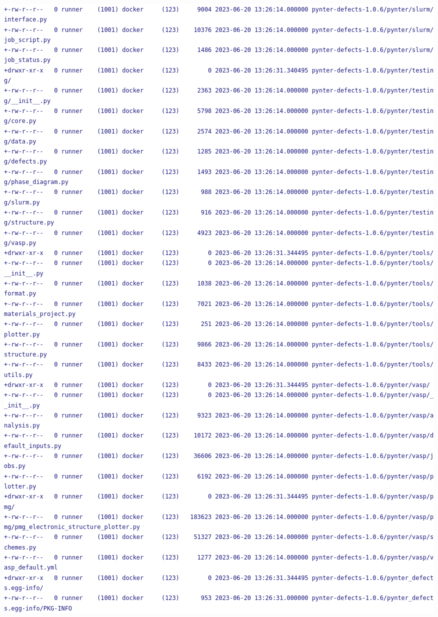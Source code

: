 ```diff
+-rw-r--r--   0 runner    (1001) docker     (123)     9004 2023-06-20 13:26:14.000000 pynter-defects-1.0.6/pynter/slurm/interface.py
+-rw-r--r--   0 runner    (1001) docker     (123)    10376 2023-06-20 13:26:14.000000 pynter-defects-1.0.6/pynter/slurm/job_script.py
+-rw-r--r--   0 runner    (1001) docker     (123)     1486 2023-06-20 13:26:14.000000 pynter-defects-1.0.6/pynter/slurm/job_status.py
+drwxr-xr-x   0 runner    (1001) docker     (123)        0 2023-06-20 13:26:31.340495 pynter-defects-1.0.6/pynter/testing/
+-rw-r--r--   0 runner    (1001) docker     (123)     2363 2023-06-20 13:26:14.000000 pynter-defects-1.0.6/pynter/testing/__init__.py
+-rw-r--r--   0 runner    (1001) docker     (123)     5798 2023-06-20 13:26:14.000000 pynter-defects-1.0.6/pynter/testing/core.py
+-rw-r--r--   0 runner    (1001) docker     (123)     2574 2023-06-20 13:26:14.000000 pynter-defects-1.0.6/pynter/testing/data.py
+-rw-r--r--   0 runner    (1001) docker     (123)     1285 2023-06-20 13:26:14.000000 pynter-defects-1.0.6/pynter/testing/defects.py
+-rw-r--r--   0 runner    (1001) docker     (123)     1493 2023-06-20 13:26:14.000000 pynter-defects-1.0.6/pynter/testing/phase_diagram.py
+-rw-r--r--   0 runner    (1001) docker     (123)      988 2023-06-20 13:26:14.000000 pynter-defects-1.0.6/pynter/testing/slurm.py
+-rw-r--r--   0 runner    (1001) docker     (123)      916 2023-06-20 13:26:14.000000 pynter-defects-1.0.6/pynter/testing/structure.py
+-rw-r--r--   0 runner    (1001) docker     (123)     4923 2023-06-20 13:26:14.000000 pynter-defects-1.0.6/pynter/testing/vasp.py
+drwxr-xr-x   0 runner    (1001) docker     (123)        0 2023-06-20 13:26:31.344495 pynter-defects-1.0.6/pynter/tools/
+-rw-r--r--   0 runner    (1001) docker     (123)        0 2023-06-20 13:26:14.000000 pynter-defects-1.0.6/pynter/tools/__init__.py
+-rw-r--r--   0 runner    (1001) docker     (123)     1038 2023-06-20 13:26:14.000000 pynter-defects-1.0.6/pynter/tools/format.py
+-rw-r--r--   0 runner    (1001) docker     (123)     7021 2023-06-20 13:26:14.000000 pynter-defects-1.0.6/pynter/tools/materials_project.py
+-rw-r--r--   0 runner    (1001) docker     (123)      251 2023-06-20 13:26:14.000000 pynter-defects-1.0.6/pynter/tools/plotter.py
+-rw-r--r--   0 runner    (1001) docker     (123)     9866 2023-06-20 13:26:14.000000 pynter-defects-1.0.6/pynter/tools/structure.py
+-rw-r--r--   0 runner    (1001) docker     (123)     8433 2023-06-20 13:26:14.000000 pynter-defects-1.0.6/pynter/tools/utils.py
+drwxr-xr-x   0 runner    (1001) docker     (123)        0 2023-06-20 13:26:31.344495 pynter-defects-1.0.6/pynter/vasp/
+-rw-r--r--   0 runner    (1001) docker     (123)        0 2023-06-20 13:26:14.000000 pynter-defects-1.0.6/pynter/vasp/__init__.py
+-rw-r--r--   0 runner    (1001) docker     (123)     9323 2023-06-20 13:26:14.000000 pynter-defects-1.0.6/pynter/vasp/analysis.py
+-rw-r--r--   0 runner    (1001) docker     (123)    10172 2023-06-20 13:26:14.000000 pynter-defects-1.0.6/pynter/vasp/default_inputs.py
+-rw-r--r--   0 runner    (1001) docker     (123)    36606 2023-06-20 13:26:14.000000 pynter-defects-1.0.6/pynter/vasp/jobs.py
+-rw-r--r--   0 runner    (1001) docker     (123)     6192 2023-06-20 13:26:14.000000 pynter-defects-1.0.6/pynter/vasp/plotter.py
+drwxr-xr-x   0 runner    (1001) docker     (123)        0 2023-06-20 13:26:31.344495 pynter-defects-1.0.6/pynter/vasp/pmg/
+-rw-r--r--   0 runner    (1001) docker     (123)   183623 2023-06-20 13:26:14.000000 pynter-defects-1.0.6/pynter/vasp/pmg/pmg_electronic_structure_plotter.py
+-rw-r--r--   0 runner    (1001) docker     (123)    51327 2023-06-20 13:26:14.000000 pynter-defects-1.0.6/pynter/vasp/schemes.py
+-rw-r--r--   0 runner    (1001) docker     (123)     1277 2023-06-20 13:26:14.000000 pynter-defects-1.0.6/pynter/vasp/vasp_default.yml
+drwxr-xr-x   0 runner    (1001) docker     (123)        0 2023-06-20 13:26:31.344495 pynter-defects-1.0.6/pynter_defects.egg-info/
+-rw-r--r--   0 runner    (1001) docker     (123)      953 2023-06-20 13:26:31.000000 pynter-defects-1.0.6/pynter_defects.egg-info/PKG-INFO
```
